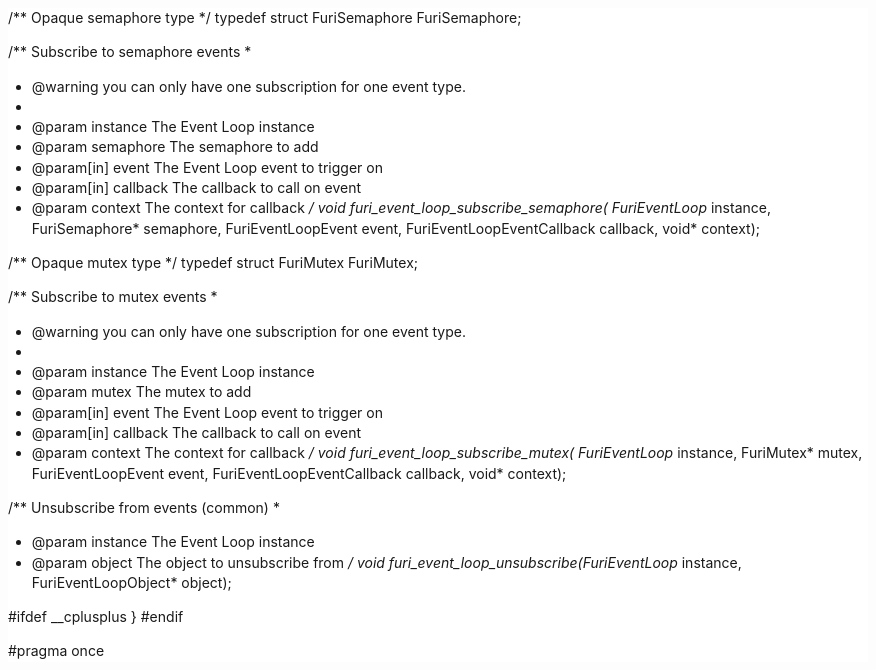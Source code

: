 /** Opaque semaphore type */
typedef struct FuriSemaphore FuriSemaphore;

/** Subscribe to semaphore events
 *
 * @warning you can only have one subscription for one event type.
 *
 * @param      instance       The Event Loop instance
 * @param      semaphore      The semaphore to add
 * @param[in]  event          The Event Loop event to trigger on
 * @param[in]  callback       The callback to call on event
 * @param      context        The context for callback
 */
void furi_event_loop_subscribe_semaphore(
    FuriEventLoop* instance,
    FuriSemaphore* semaphore,
    FuriEventLoopEvent event,
    FuriEventLoopEventCallback callback,
    void* context);

/** Opaque mutex type */
typedef struct FuriMutex FuriMutex;

/** Subscribe to mutex events
 *
 * @warning you can only have one subscription for one event type.
 *
 * @param      instance       The Event Loop instance
 * @param      mutex          The mutex to add
 * @param[in]  event          The Event Loop event to trigger on
 * @param[in]  callback       The callback to call on event
 * @param      context        The context for callback
 */
void furi_event_loop_subscribe_mutex(
    FuriEventLoop* instance,
    FuriMutex* mutex,
    FuriEventLoopEvent event,
    FuriEventLoopEventCallback callback,
    void* context);

/** Unsubscribe from events (common)
 *
 * @param      instance       The Event Loop instance
 * @param      object         The object to unsubscribe from
 */
void furi_event_loop_unsubscribe(FuriEventLoop* instance, FuriEventLoopObject* object);

#ifdef __cplusplus
}
#endif

</content>
</file>
<file name="furi/core/event_loop_i.h">
<content>
#pragma once

